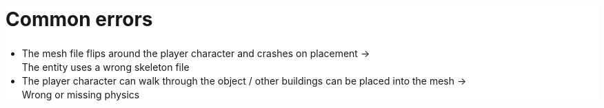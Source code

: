 # Common errors
- The mesh file flips around the player character and crashes on placement ->   
The entity uses a wrong skeleton file  
- The player character can walk through the object / other buildings can be placed into the mesh ->  
Wrong or missing physics